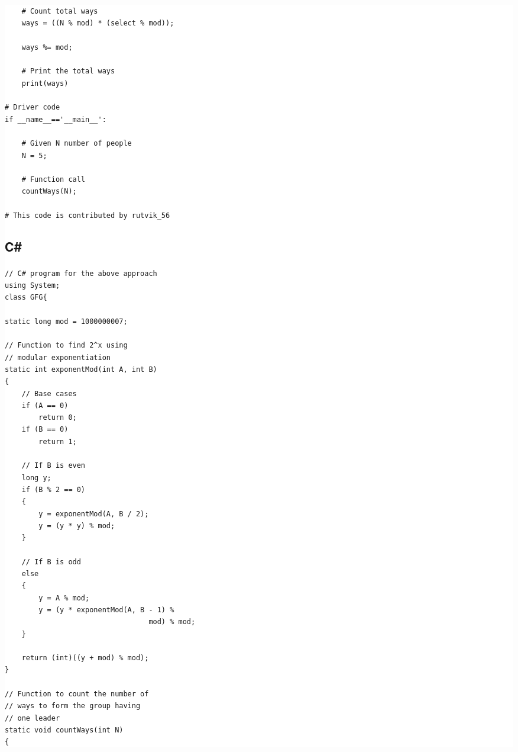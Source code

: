 ```
    # Count total ways
    ways = ((N % mod) * (select % mod));

    ways %= mod;

    # Print the total ways
    print(ways)

# Driver code        
if __name__=='__main__':

    # Given N number of people
    N = 5;

    # Function call
    countWays(N);

# This code is contributed by rutvik_56
```

## C#

```
// C# program for the above approach
using System;
class GFG{

static long mod = 1000000007;

// Function to find 2^x using
// modular exponentiation
static int exponentMod(int A, int B)
{
    // Base cases
    if (A == 0)
        return 0;
    if (B == 0)
        return 1;

    // If B is even
    long y;
    if (B % 2 == 0) 
    {
        y = exponentMod(A, B / 2);
        y = (y * y) % mod;
    }

    // If B is odd
    else
    {
        y = A % mod;
        y = (y * exponentMod(A, B - 1) % 
                                  mod) % mod;
    }

    return (int)((y + mod) % mod);
}

// Function to count the number of
// ways to form the group having
// one leader
static void countWays(int N)
{
```